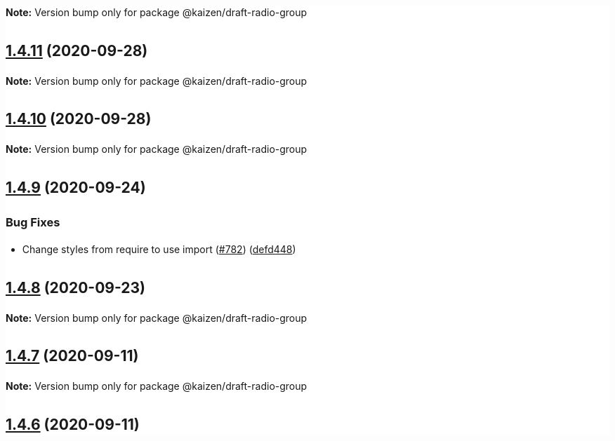 **Note:** Version bump only for package @kaizen/draft-radio-group





## [1.4.11](https://github.com/cultureamp/kaizen-design-system/compare/@kaizen/draft-radio-group@1.4.10...@kaizen/draft-radio-group@1.4.11) (2020-09-28)

**Note:** Version bump only for package @kaizen/draft-radio-group





## [1.4.10](https://github.com/cultureamp/kaizen-design-system/compare/@kaizen/draft-radio-group@1.4.9...@kaizen/draft-radio-group@1.4.10) (2020-09-28)

**Note:** Version bump only for package @kaizen/draft-radio-group





## [1.4.9](https://github.com/cultureamp/kaizen-design-system/compare/@kaizen/draft-radio-group@1.4.8...@kaizen/draft-radio-group@1.4.9) (2020-09-24)


### Bug Fixes

* Change styles from require to use import ([#782](https://github.com/cultureamp/kaizen-design-system/issues/782)) ([defd448](https://github.com/cultureamp/kaizen-design-system/commit/defd4483faa3459d9af48e272c63656798008a28))





## [1.4.8](https://github.com/cultureamp/kaizen-design-system/compare/@kaizen/draft-radio-group@1.4.7...@kaizen/draft-radio-group@1.4.8) (2020-09-23)

**Note:** Version bump only for package @kaizen/draft-radio-group





## [1.4.7](https://github.com/cultureamp/kaizen-design-system/compare/@kaizen/draft-radio-group@1.4.6...@kaizen/draft-radio-group@1.4.7) (2020-09-11)

**Note:** Version bump only for package @kaizen/draft-radio-group





## [1.4.6](https://github.com/cultureamp/kaizen-design-system/compare/@kaizen/draft-radio-group@1.4.5...@kaizen/draft-radio-group@1.4.6) (2020-09-11)
